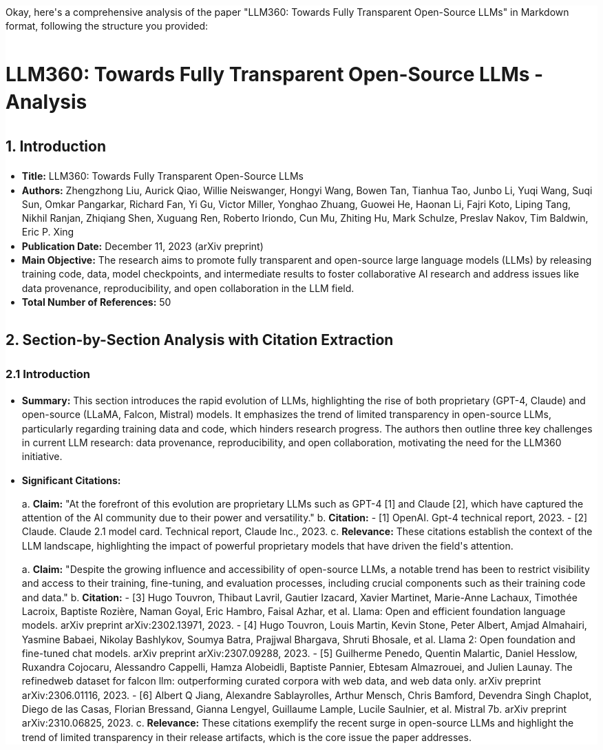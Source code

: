 Okay, here's a comprehensive analysis of the paper "LLM360: Towards Fully Transparent Open-Source LLMs" in Markdown format, following the structure you provided:


# LLM360: Towards Fully Transparent Open-Source LLMs - Analysis

## 1. Introduction

- **Title:** LLM360: Towards Fully Transparent Open-Source LLMs
- **Authors:** Zhengzhong Liu, Aurick Qiao, Willie Neiswanger, Hongyi Wang, Bowen Tan, Tianhua Tao, Junbo Li, Yuqi Wang, Suqi Sun, Omkar Pangarkar, Richard Fan, Yi Gu, Victor Miller, Yonghao Zhuang, Guowei He, Haonan Li, Fajri Koto, Liping Tang, Nikhil Ranjan, Zhiqiang Shen, Xuguang Ren, Roberto Iriondo, Cun Mu, Zhiting Hu, Mark Schulze, Preslav Nakov, Tim Baldwin, Eric P. Xing
- **Publication Date:** December 11, 2023 (arXiv preprint)
- **Main Objective:** The research aims to promote fully transparent and open-source large language models (LLMs) by releasing training code, data, model checkpoints, and intermediate results to foster collaborative AI research and address issues like data provenance, reproducibility, and open collaboration in the LLM field.
- **Total Number of References:** 50


## 2. Section-by-Section Analysis with Citation Extraction

### 2.1 Introduction

- **Summary:** This section introduces the rapid evolution of LLMs, highlighting the rise of both proprietary (GPT-4, Claude) and open-source (LLaMA, Falcon, Mistral) models. It emphasizes the trend of limited transparency in open-source LLMs, particularly regarding training data and code, which hinders research progress. The authors then outline three key challenges in current LLM research: data provenance, reproducibility, and open collaboration, motivating the need for the LLM360 initiative.
- **Significant Citations:**

    a. **Claim:** "At the forefront of this evolution are proprietary LLMs such as GPT-4 [1] and Claude [2], which have captured the attention of the AI community due to their power and versatility."
    b. **Citation:** 
        - [1] OpenAI. Gpt-4 technical report, 2023.
        - [2] Claude. Claude 2.1 model card. Technical report, Claude Inc., 2023.
    c. **Relevance:** These citations establish the context of the LLM landscape, highlighting the impact of powerful proprietary models that have driven the field's attention.

    a. **Claim:** "Despite the growing influence and accessibility of open-source LLMs, a notable trend has been to restrict visibility and access to their training, fine-tuning, and evaluation processes, including crucial components such as their training code and data."
    b. **Citation:** 
        - [3] Hugo Touvron, Thibaut Lavril, Gautier Izacard, Xavier Martinet, Marie-Anne Lachaux, Timothée Lacroix, Baptiste Rozière, Naman Goyal, Eric Hambro, Faisal Azhar, et al. Llama: Open and efficient foundation language models. arXiv preprint arXiv:2302.13971, 2023.
        - [4] Hugo Touvron, Louis Martin, Kevin Stone, Peter Albert, Amjad Almahairi, Yasmine Babaei, Nikolay Bashlykov, Soumya Batra, Prajjwal Bhargava, Shruti Bhosale, et al. Llama 2: Open foundation and fine-tuned chat models. arXiv preprint arXiv:2307.09288, 2023.
        - [5] Guilherme Penedo, Quentin Malartic, Daniel Hesslow, Ruxandra Cojocaru, Alessandro Cappelli, Hamza Alobeidli, Baptiste Pannier, Ebtesam Almazrouei, and Julien Launay. The refinedweb dataset for falcon llm: outperforming curated corpora with web data, and web data only. arXiv preprint arXiv:2306.01116, 2023.
        - [6] Albert Q Jiang, Alexandre Sablayrolles, Arthur Mensch, Chris Bamford, Devendra Singh Chaplot, Diego de las Casas, Florian Bressand, Gianna Lengyel, Guillaume Lample, Lucile Saulnier, et al. Mistral 7b. arXiv preprint arXiv:2310.06825, 2023.
    c. **Relevance:** These citations exemplify the recent surge in open-source LLMs and highlight the trend of limited transparency in their release artifacts, which is the core issue the paper addresses.
